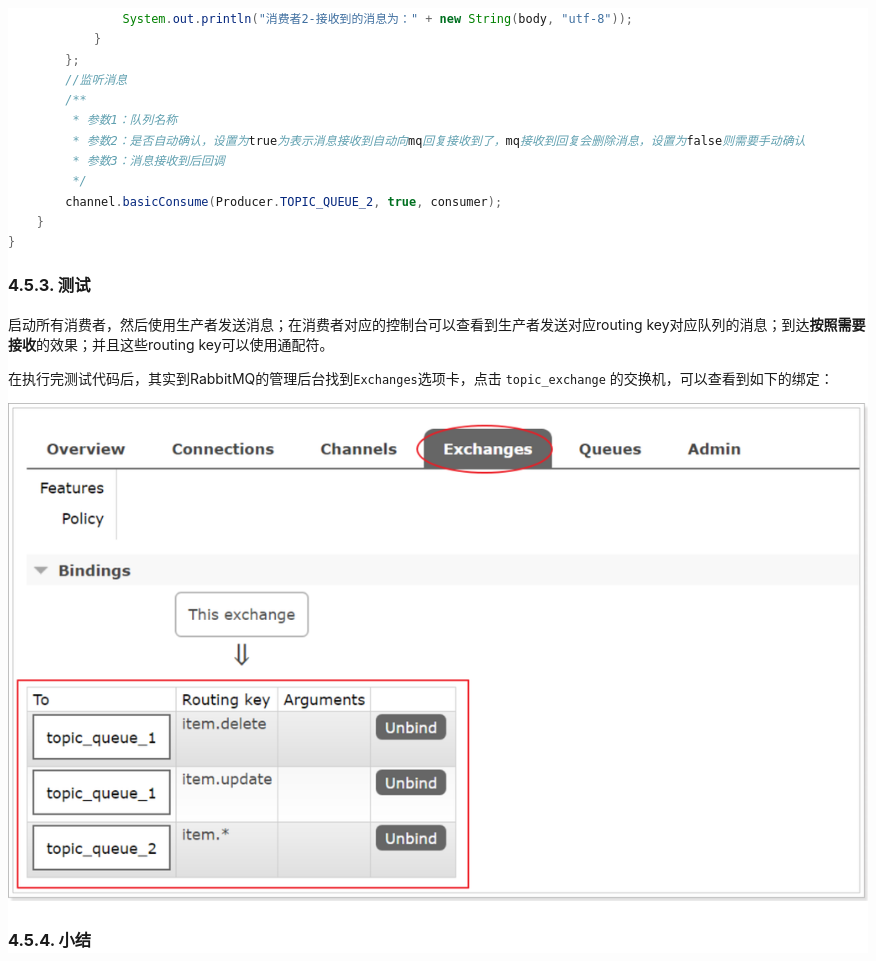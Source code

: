```java
                System.out.println("消费者2-接收到的消息为：" + new String(body, "utf-8"));
            }
        };
        //监听消息
        /**
         * 参数1：队列名称
         * 参数2：是否自动确认，设置为true为表示消息接收到自动向mq回复接收到了，mq接收到回复会删除消息，设置为false则需要手动确认
         * 参数3：消息接收到后回调
         */
        channel.basicConsume(Producer.TOPIC_QUEUE_2, true, consumer);
    }
}

```

### 4.5.3. 测试

启动所有消费者，然后使用生产者发送消息；在消费者对应的控制台可以查看到生产者发送对应routing key对应队列的消息；到达**按照需要接收**的效果；并且这些routing key可以使用通配符。

在执行完测试代码后，其实到RabbitMQ的管理后台找到`Exchanges`选项卡，点击 `topic_exchange` 的交换机，可以查看到如下的绑定：

![1556032433333](assets/1556032433333.png)

### 4.5.4. 小结
